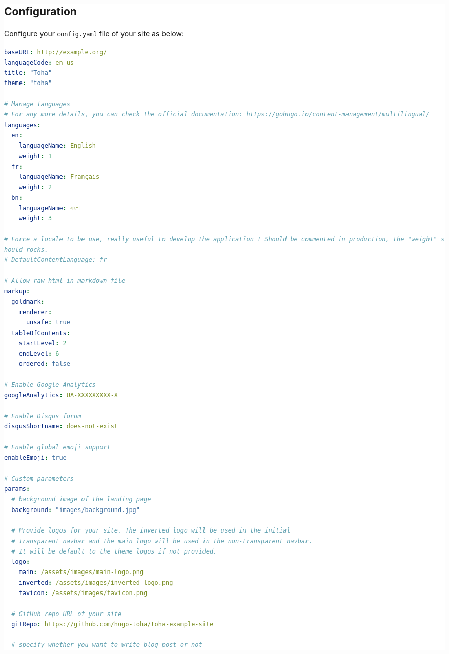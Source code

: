 ## Configuration

Configure your `config.yaml` file of your site as below:

```yaml
baseURL: http://example.org/
languageCode: en-us
title: "Toha"
theme: "toha"

# Manage languages
# For any more details, you can check the official documentation: https://gohugo.io/content-management/multilingual/
languages:
  en:
    languageName: English
    weight: 1
  fr:
    languageName: Français
    weight: 2
  bn:
    languageName: বাংলা
    weight: 3

# Force a locale to be use, really useful to develop the application ! Should be commented in production, the "weight" should rocks.
# DefaultContentLanguage: fr

# Allow raw html in markdown file
markup:
  goldmark:
    renderer:
      unsafe: true
  tableOfContents:
    startLevel: 2
    endLevel: 6
    ordered: false

# Enable Google Analytics
googleAnalytics: UA-XXXXXXXXX-X

# Enable Disqus forum
disqusShortname: does-not-exist

# Enable global emoji support
enableEmoji: true

# Custom parameters
params:
  # background image of the landing page
  background: "images/background.jpg"

  # Provide logos for your site. The inverted logo will be used in the initial
  # transparent navbar and the main logo will be used in the non-transparent navbar.
  # It will be default to the theme logos if not provided.
  logo:
    main: /assets/images/main-logo.png
    inverted: /assets/images/inverted-logo.png
    favicon: /assets/images/favicon.png

  # GitHub repo URL of your site
  gitRepo: https://github.com/hugo-toha/toha-example-site

  # specify whether you want to write blog post or not
```